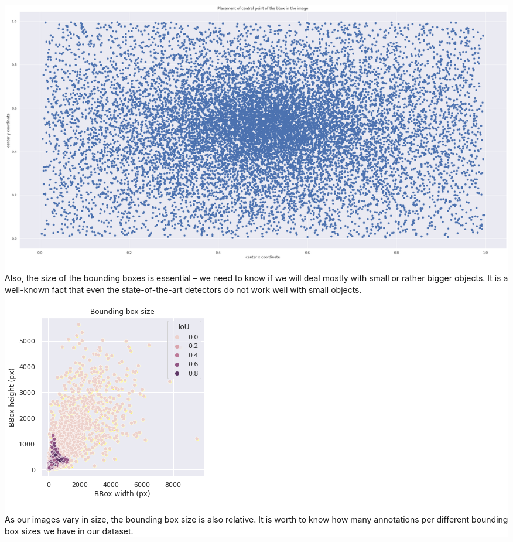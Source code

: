 ![](placement_of_central_point_of_the_bbox_in_the_image.png)

Also, the size of the bounding boxes is essential – we need to know if we will deal mostly with small or rather bigger objects. It is a well-known fact that even the state-of-the-art detectors do not work well with small objects.

![](bounding_box_size.png)

As our images vary in size, the bounding box size is also relative. It is worth to know how many annotations per different bounding box sizes we have in our dataset.
